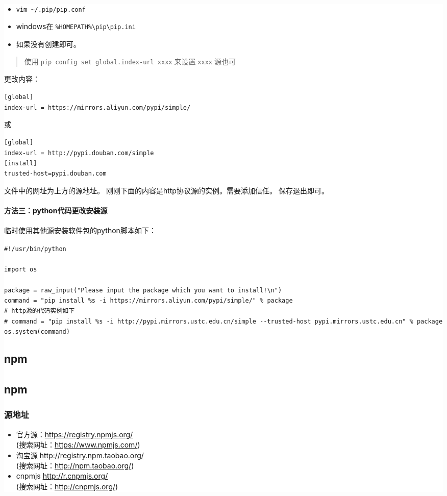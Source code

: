 - 
      vim ~/.pip/pip.conf
  
- windows在 `%HOMEPATH%\pip\pip.ini`

- 如果没有创建即可。

> 使用 `pip config set global.index-url xxxx` 来设置 `xxxx` 源也可

更改内容：

```
[global]
index-url = https://mirrors.aliyun.com/pypi/simple/
```
或

```
[global]
index-url = http://pypi.douban.com/simple
[install]
trusted-host=pypi.douban.com
```

文件中的网址为上方的源地址。
刚刚下面的内容是http协议源的实例。需要添加信任。
保存退出即可。

#### 方法三：python代码更改安装源
临时使用其他源安装软件包的python脚本如下：

```
#!/usr/bin/python
 
import os
 
package = raw_input("Please input the package which you want to install!\n")
command = "pip install %s -i https://mirrors.aliyun.com/pypi/simple/" % package
# http源的代码实例如下
# command = "pip install %s -i http://pypi.mirrors.ustc.edu.cn/simple --trusted-host pypi.mirrors.ustc.edu.cn" % package
os.system(command)
```


## npm
<h2 id="npm">npm</h2>

### 源地址
- 官方源：<https://registry.npmjs.org/>  
(搜索网址：<https://www.npmjs.com/>)
- 淘宝源 <http://registry.npm.taobao.org/>  
(搜索网址：<http://npm.taobao.org/>)
- cnpmjs <http://r.cnpmjs.org/>  
(搜索网址：<http://cnpmjs.org/>)
